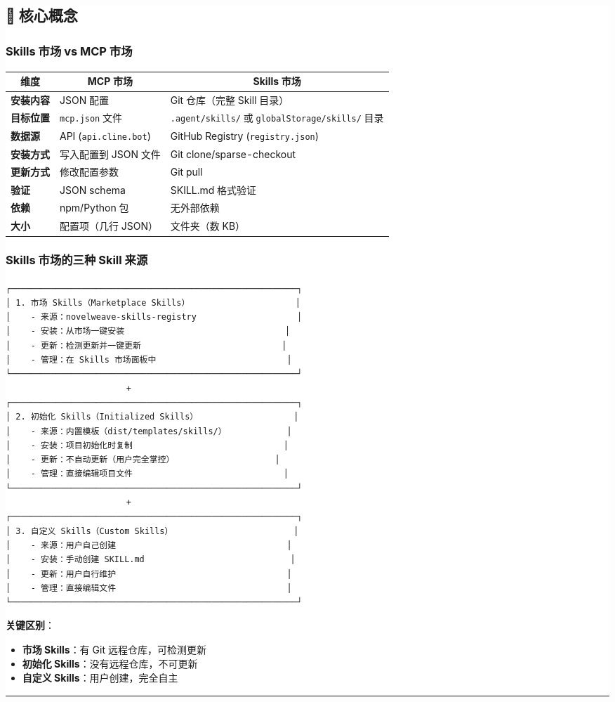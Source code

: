 
## 🧩 核心概念

### Skills 市场 vs MCP 市场

| 维度         | MCP 市场              | Skills 市场                                      |
| ------------ | --------------------- | ------------------------------------------------ |
| **安装内容** | JSON 配置             | Git 仓库（完整 Skill 目录）                      |
| **目标位置** | `mcp.json` 文件       | `.agent/skills/` 或 `globalStorage/skills/` 目录 |
| **数据源**   | API (`api.cline.bot`) | GitHub Registry (`registry.json`)                |
| **安装方式** | 写入配置到 JSON 文件  | Git clone/sparse-checkout                        |
| **更新方式** | 修改配置参数          | Git pull                                         |
| **验证**     | JSON schema           | SKILL.md 格式验证                                |
| **依赖**     | npm/Python 包         | 无外部依赖                                       |
| **大小**     | 配置项（几行 JSON）   | 文件夹（数 KB）                                  |

### Skills 市场的三种 Skill 来源

```
┌─────────────────────────────────────────────────────────┐
│ 1. 市场 Skills（Marketplace Skills）                     │
│    - 来源：novelweave-skills-registry                    │
│    - 安装：从市场一键安装                                │
│    - 更新：检测更新并一键更新                            │
│    - 管理：在 Skills 市场面板中                          │
└─────────────────────────────────────────────────────────┘
                        +
┌─────────────────────────────────────────────────────────┐
│ 2. 初始化 Skills（Initialized Skills）                   │
│    - 来源：内置模板（dist/templates/skills/）            │
│    - 安装：项目初始化时复制                              │
│    - 更新：不自动更新（用户完全掌控）                    │
│    - 管理：直接编辑项目文件                              │
└─────────────────────────────────────────────────────────┘
                        +
┌─────────────────────────────────────────────────────────┐
│ 3. 自定义 Skills（Custom Skills）                        │
│    - 来源：用户自己创建                                  │
│    - 安装：手动创建 SKILL.md                             │
│    - 更新：用户自行维护                                  │
│    - 管理：直接编辑文件                                  │
└─────────────────────────────────────────────────────────┘
```

**关键区别**：

- **市场 Skills**：有 Git 远程仓库，可检测更新
- **初始化 Skills**：没有远程仓库，不可更新
- **自定义 Skills**：用户创建，完全自主

---